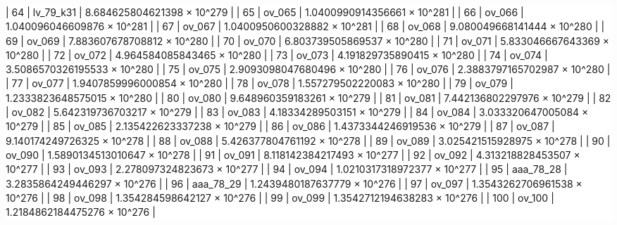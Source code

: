 | 64 | lv_79_k31 | 8.684625804621398 × 10^279 |
| 65 | ov_065 | 1.0400990914356661 × 10^281 |
| 66 | ov_066 | 1.040096046609876 × 10^281 |
| 67 | ov_067 | 1.0400950600328882 × 10^281 |
| 68 | ov_068 | 9.080049668141444 × 10^280 |
| 69 | ov_069 | 7.883607678708812 × 10^280 |
| 70 | ov_070 | 6.803739505869537 × 10^280 |
| 71 | ov_071 | 5.833046667643369 × 10^280 |
| 72 | ov_072 | 4.964584085843465 × 10^280 |
| 73 | ov_073 | 4.191829735890415 × 10^280 |
| 74 | ov_074 | 3.5086570326195533 × 10^280 |
| 75 | ov_075 | 2.9093098047680496 × 10^280 |
| 76 | ov_076 | 2.3883797165702987 × 10^280 |
| 77 | ov_077 | 1.9407859996000854 × 10^280 |
| 78 | ov_078 | 1.557279502220083 × 10^280 |
| 79 | ov_079 | 1.2333823648575015 × 10^280 |
| 80 | ov_080 | 9.648960359183261 × 10^279 |
| 81 | ov_081 | 7.442136802297976 × 10^279 |
| 82 | ov_082 | 5.642319736703217 × 10^279 |
| 83 | ov_083 | 4.18334289503151 × 10^279 |
| 84 | ov_084 | 3.033320647005084 × 10^279 |
| 85 | ov_085 | 2.135422623337238 × 10^279 |
| 86 | ov_086 | 1.4373344246919536 × 10^279 |
| 87 | ov_087 | 9.140174249726325 × 10^278 |
| 88 | ov_088 | 5.426377804761192 × 10^278 |
| 89 | ov_089 | 3.025421515928975 × 10^278 |
| 90 | ov_090 | 1.5890134513010647 × 10^278 |
| 91 | ov_091 | 8.118142384217493 × 10^277 |
| 92 | ov_092 | 4.313218828453507 × 10^277 |
| 93 | ov_093 | 2.278097324823673 × 10^277 |
| 94 | ov_094 | 1.0210317318972377 × 10^277 |
| 95 | aaa_78_28 | 3.2835864249446297 × 10^276 |
| 96 | aaa_78_29 | 1.2439480187637779 × 10^276 |
| 97 | ov_097 | 1.3543262706961538 × 10^276 |
| 98 | ov_098 | 1.354284598642127 × 10^276 |
| 99 | ov_099 | 1.3542712194638283 × 10^276 |
| 100 | ov_100 | 1.2184862184475276 × 10^276 |